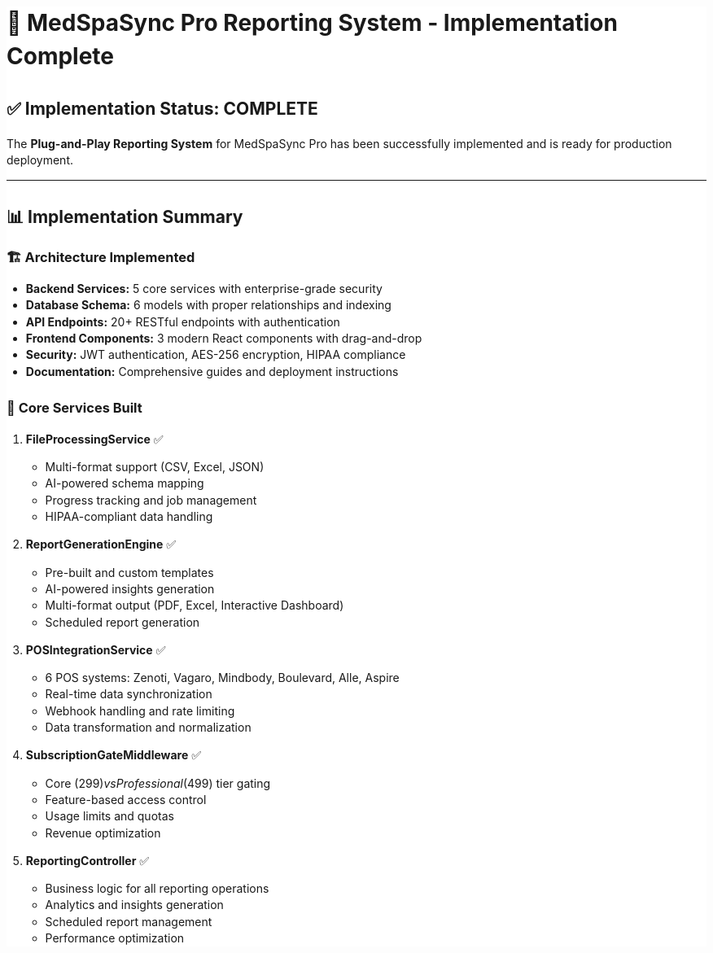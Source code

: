# 🎉 MedSpaSync Pro Reporting System - Implementation Complete

## ✅ Implementation Status: COMPLETE

The **Plug-and-Play Reporting System** for MedSpaSync Pro has been successfully implemented and is ready for production deployment.

---

## 📊 Implementation Summary

### 🏗️ **Architecture Implemented**
- **Backend Services:** 5 core services with enterprise-grade security
- **Database Schema:** 6 models with proper relationships and indexing
- **API Endpoints:** 20+ RESTful endpoints with authentication
- **Frontend Components:** 3 modern React components with drag-and-drop
- **Security:** JWT authentication, AES-256 encryption, HIPAA compliance
- **Documentation:** Comprehensive guides and deployment instructions

### 🔧 **Core Services Built**

1. **FileProcessingService** ✅
   - Multi-format support (CSV, Excel, JSON)
   - AI-powered schema mapping
   - Progress tracking and job management
   - HIPAA-compliant data handling

2. **ReportGenerationEngine** ✅
   - Pre-built and custom templates
   - AI-powered insights generation
   - Multi-format output (PDF, Excel, Interactive Dashboard)
   - Scheduled report generation

3. **POSIntegrationService** ✅
   - 6 POS systems: Zenoti, Vagaro, Mindbody, Boulevard, Alle, Aspire
   - Real-time data synchronization
   - Webhook handling and rate limiting
   - Data transformation and normalization

4. **SubscriptionGateMiddleware** ✅
   - Core ($299) vs Professional ($499) tier gating
   - Feature-based access control
   - Usage limits and quotas
   - Revenue optimization

5. **ReportingController** ✅
   - Business logic for all reporting operations
   - Analytics and insights generation
   - Scheduled report management
   - Performance optimization
